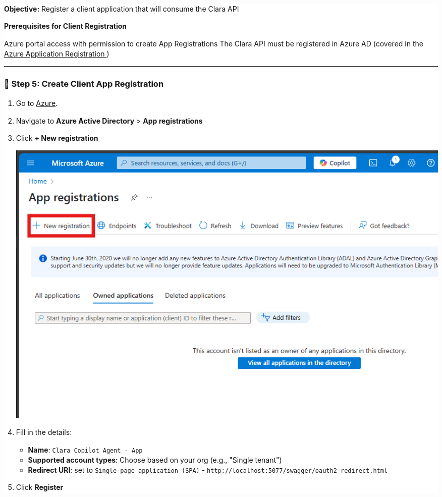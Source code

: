 **Objective:** Register a client application that will consume the Clara API

**Prerequisites for Client Registration**

Azure portal access with permission to create App Registrations
The Clara API must be registered in Azure AD (covered in the  [Azure Application Registration ](https://github.com/luishdemetrio/clara-copilot-agent/blob/main/docs/azure_deployment.md))
  
---
### 🧱 Step 5: Create Client App Registration

1. Go to [Azure](https://portal.azure.com).
2. Navigate to **Azure Active Directory** > **App registrations**
3. Click **+ New registration**

   ![](images/az01.png)
   
4. Fill in the details:
   - **Name**: `Clara Copilot Agent - App`
   - **Supported account types**: Choose based on your org (e.g., "Single tenant")
   - **Redirect URI**: set to `Single-page application (SPA)` - `http://localhost:5077/swagger/oauth2-redirect.html`
   
5. Click **Register**
